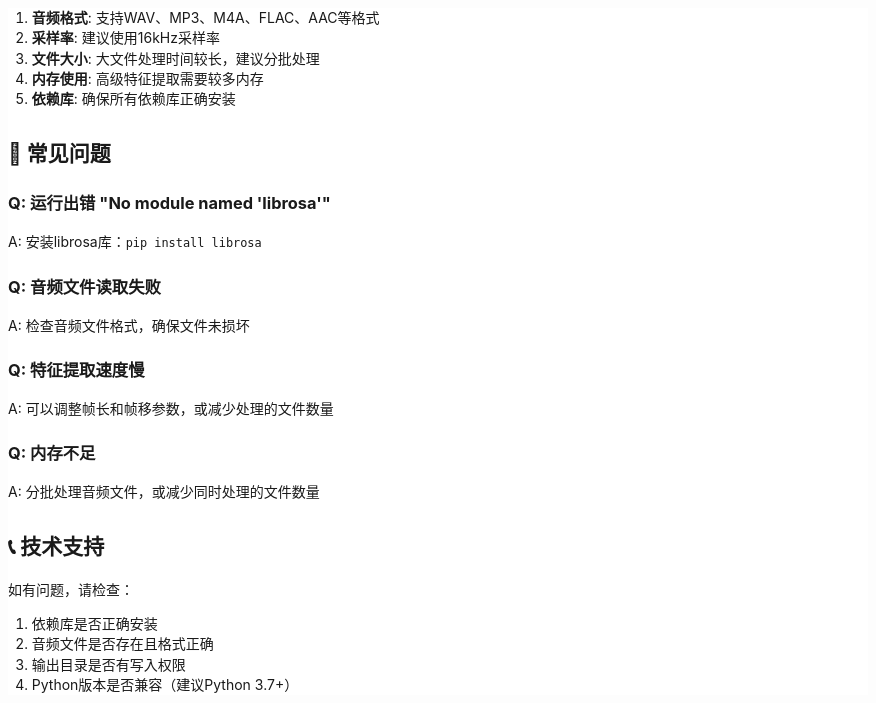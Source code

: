 1. **音频格式**: 支持WAV、MP3、M4A、FLAC、AAC等格式
2. **采样率**: 建议使用16kHz采样率
3. **文件大小**: 大文件处理时间较长，建议分批处理
4. **内存使用**: 高级特征提取需要较多内存
5. **依赖库**: 确保所有依赖库正确安装

## 🐛 常见问题

### Q: 运行出错 "No module named 'librosa'"
A: 安装librosa库：`pip install librosa`

### Q: 音频文件读取失败
A: 检查音频文件格式，确保文件未损坏

### Q: 特征提取速度慢
A: 可以调整帧长和帧移参数，或减少处理的文件数量

### Q: 内存不足
A: 分批处理音频文件，或减少同时处理的文件数量

## 📞 技术支持

如有问题，请检查：
1. 依赖库是否正确安装
2. 音频文件是否存在且格式正确
3. 输出目录是否有写入权限
4. Python版本是否兼容（建议Python 3.7+）
